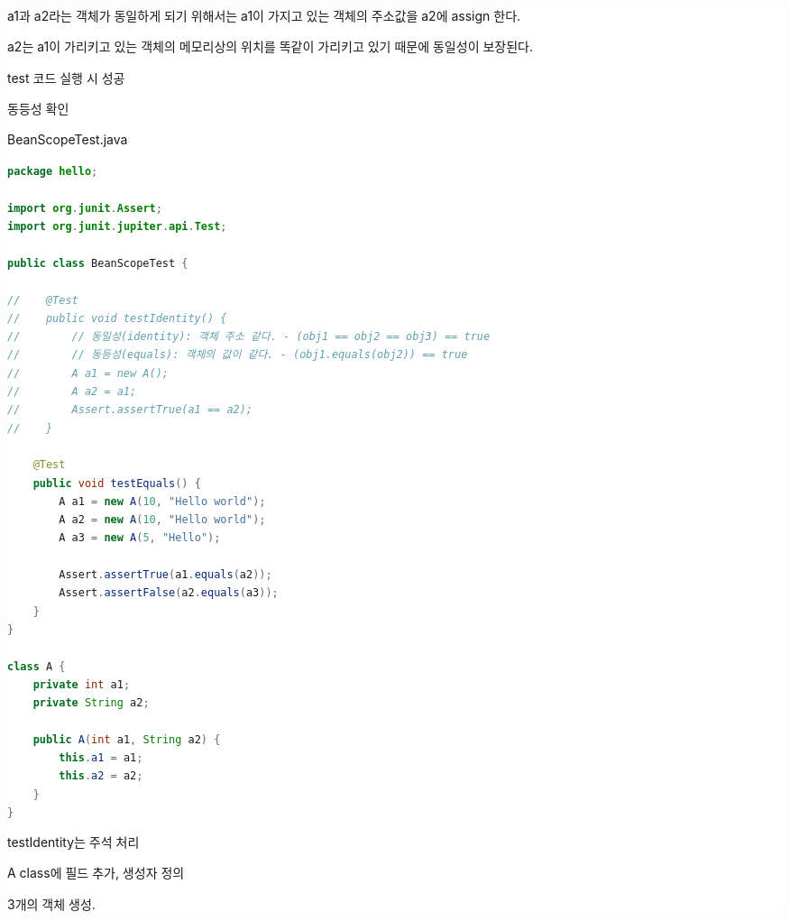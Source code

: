 a1과 a2라는 객체가 동일하게 되기 위해서는 a1이 가지고 있는 객체의 주소값을 a2에 assign 한다.

a2는 a1이 가리키고 있는 객체의 메모리상의 위치를 똑같이 가리키고 있기 때문에 동일성이 보장된다.

test 코드 실행 시 성공



동등성 확인

BeanScopeTest.java

```java
package hello;

import org.junit.Assert;
import org.junit.jupiter.api.Test;

public class BeanScopeTest {

//    @Test
//    public void testIdentity() {
//        // 동일성(identity): 객체 주소 같다. - (obj1 == obj2 == obj3) == true
//        // 동등성(equals): 객체의 값이 같다. - (obj1.equals(obj2)) == true
//        A a1 = new A();
//        A a2 = a1;
//        Assert.assertTrue(a1 == a2);
//    }

    @Test
    public void testEquals() {
        A a1 = new A(10, "Hello world");
        A a2 = new A(10, "Hello world");
        A a3 = new A(5, "Hello");

        Assert.assertTrue(a1.equals(a2));
        Assert.assertFalse(a2.equals(a3));
    }
}

class A {
    private int a1;
    private String a2;

    public A(int a1, String a2) {
        this.a1 = a1;
        this.a2 = a2;
    }
}
```

testIdentity는 주석 처리

A class에 필드 추가, 생성자 정의

3개의 객체 생성.
